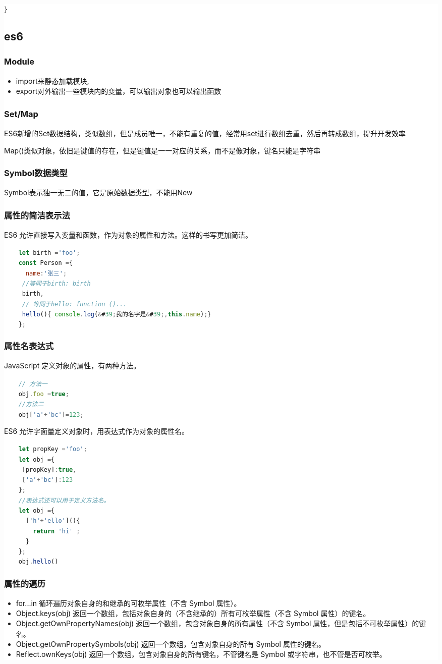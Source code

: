 ```js
}
```


## es6
### Module
- import来静态加载模块,
- export对外输出一些模块内的变量，可以输出对象也可以输出函数
### Set/Map
ES6新增的Set数据结构，类似数组，但是成员唯一，不能有重复的值，经常用set进行数组去重，然后再转成数组，提升开发效率

Map()类似对象，依旧是键值的存在，但是键值是一一对应的关系，而不是像对象，键名只能是字符串

### Symbol数据类型
Symbol表示独一无二的值，它是原始数据类型，不能用New
### 属性的简洁表示法
ES6 允许直接写入变量和函数，作为对象的属性和方法。这样的书写更加简洁。
```js
    let birth ='foo';
    const Person ={
      name:'张三';
     //等同于birth: birth
     birth,   
     // 等同于hello: function ()...
     hello(){ console.log(&#39;我的名字是&#39;,this.name);}  
    };
```
### 属性名表达式
JavaScript 定义对象的属性，有两种方法。
```js
    // 方法一
    obj.foo =true;
    //方法二
    obj['a'+'bc']=123;
```
ES6 允许字面量定义对象时，用表达式作为对象的属性名。
```js
    let propKey ='foo';
    let obj ={
     [propKey]:true,
     ['a'+'bc']:123
    };
    //表达式还可以用于定义方法名。
    let obj ={
      ['h'+'ello'](){
        return 'hi' ;
      }
    };
    obj.hello()
```
### 属性的遍历
- for...in   循环遍历对象自身的和继承的可枚举属性（不含 Symbol 属性）。
- Object.keys(obj)   返回一个数组，包括对象自身的（不含继承的）所有可枚举属性（不含 Symbol 属性）的键名。
- Object.getOwnPropertyNames(obj)   返回一个数组，包含对象自身的所有属性（不含 Symbol 属性，但是包括不可枚举属性）的键名。
- Object.getOwnPropertySymbols(obj)   返回一个数组，包含对象自身的所有 Symbol 属性的键名。
- Reflect.ownKeys(obj)   返回一个数组，包含对象自身的所有键名，不管键名是 Symbol 或字符串，也不管是否可枚举。
